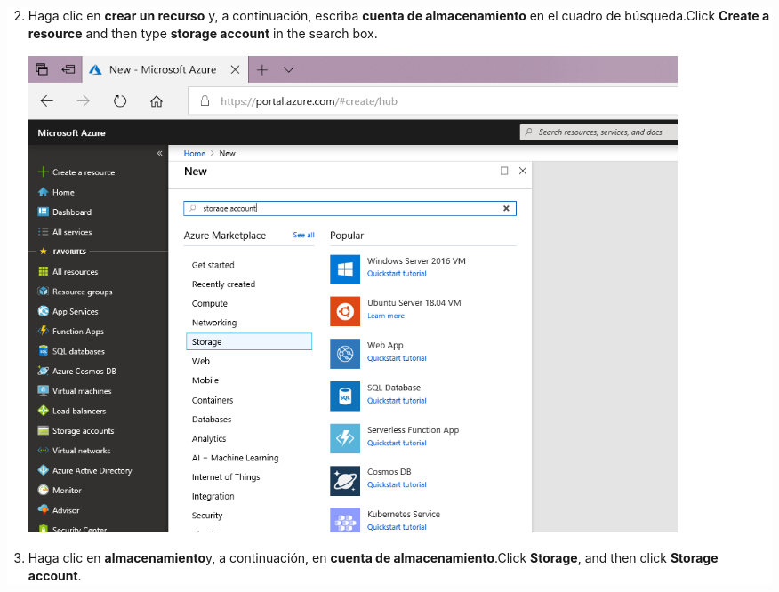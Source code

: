 2. <span data-ttu-id="ed4b9-141">Haga clic en **crear un recurso** y, a continuación, escriba **cuenta de almacenamiento** en el cuadro de búsqueda.</span><span class="sxs-lookup"><span data-stu-id="ed4b9-141">Click **Create a resource** and then type **storage account** in the search box.</span></span>

    ![Haga clic en crear un recurso y escriba la cuenta de almacenamiento](media/FBCimage12.png)

3. <span data-ttu-id="ed4b9-143">Haga clic en **almacenamiento**y, a continuación, en **cuenta de almacenamiento**.</span><span class="sxs-lookup"><span data-stu-id="ed4b9-143">Click **Storage**, and then click **Storage account**.</span></span>
